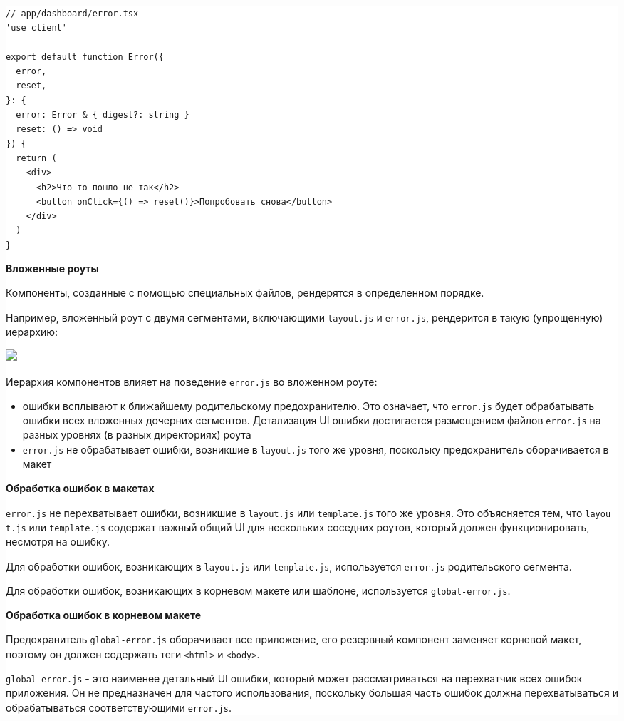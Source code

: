 ```tsx
// app/dashboard/error.tsx
'use client'

export default function Error({
  error,
  reset,
}: {
  error: Error & { digest?: string }
  reset: () => void
}) {
  return (
    <div>
      <h2>Что-то пошло не так</h2>
      <button onClick={() => reset()}>Попробовать снова</button>
    </div>
  )
}
```

__Вложенные роуты__

Компоненты, созданные с помощью специальных файлов, рендерятся в определенном порядке.

Например, вложенный роут с двумя сегментами, включающими `layout.js` и `error.js`, рендерится в такую (упрощенную) иерархию:

<img src="https://habrastorage.org/webt/ph/en/ud/phenudg2kycqmufz-qvyruqrg-c.png" />
<br />

Иерархия компонентов влияет на поведение `error.js` во вложенном роуте:

- ошибки всплывают к ближайшему родительскому предохранителю. Это означает, что `error.js` будет обрабатывать ошибки всех вложенных дочерних сегментов. Детализация UI ошибки достигается размещением файлов `error.js` на разных уровнях (в разных директориях) роута
- `error.js` не обрабатывает ошибки, возникшие в `layout.js` того же уровня, поскольку предохранитель оборачивается в макет

__Обработка ошибок в макетах__

`error.js` не перехватывает ошибки, возникшие в `layout.js` или `template.js` того же уровня. Это объясняется тем, что `layout.js` или `template.js` содержат важный общий UI для нескольких соседних роутов, который должен функционировать, несмотря на ошибку.

Для обработки ошибок, возникающих в `layout.js` или `template.js`, используется `error.js` родительского сегмента.

Для обработки ошибок, возникающих в корневом макете или шаблоне, используется `global-error.js`.

__Обработка ошибок в корневом макете__

Предохранитель `global-error.js` оборачивает все приложение, его резервный компонент заменяет корневой макет, поэтому он должен содержать теги `<html>` и `<body>`.

`global-error.js` - это наименее детальный UI ошибки, который может рассматриваться на перехватчик всех ошибок приложения. Он не предназначен для частого использования, поскольку большая часть ошибок должна перехватываться и обрабатываться соответствующими `error.js`.
